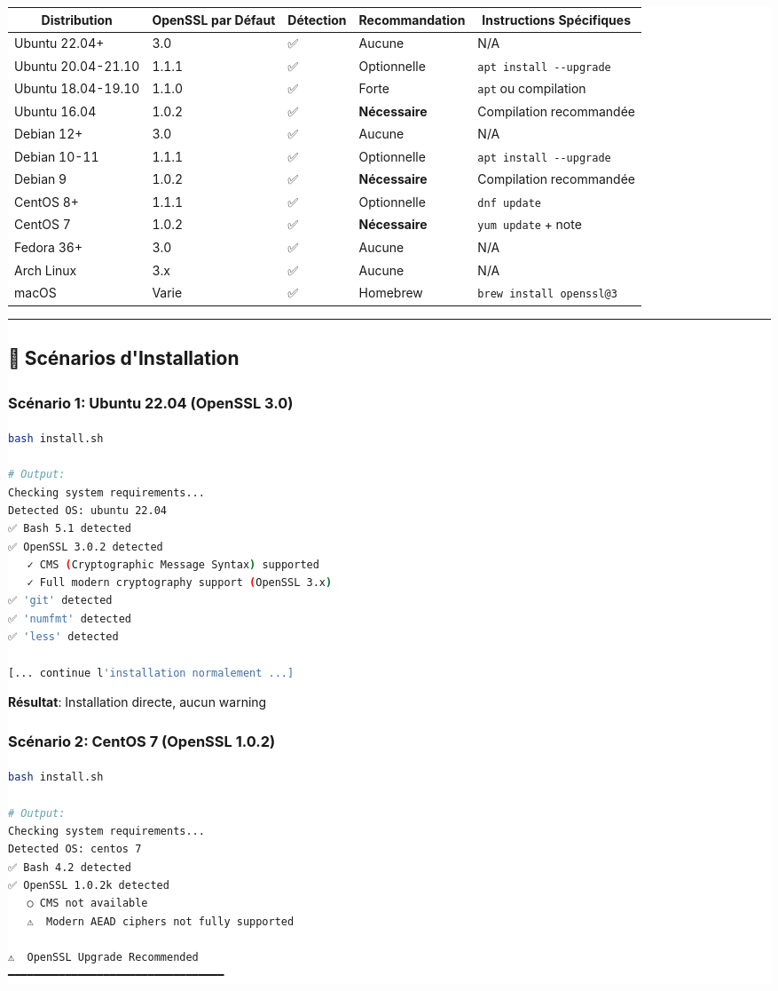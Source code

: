| Distribution | OpenSSL par Défaut | Détection | Recommandation | Instructions Spécifiques |
|--------------|-------------------|-----------|----------------|-------------------------|
| Ubuntu 22.04+ | 3.0 | ✅ | Aucune | N/A |
| Ubuntu 20.04-21.10 | 1.1.1 | ✅ | Optionnelle | `apt install --upgrade` |
| Ubuntu 18.04-19.10 | 1.1.0 | ✅ | Forte | `apt` ou compilation |
| Ubuntu 16.04 | 1.0.2 | ✅ | **Nécessaire** | Compilation recommandée |
| Debian 12+ | 3.0 | ✅ | Aucune | N/A |
| Debian 10-11 | 1.1.1 | ✅ | Optionnelle | `apt install --upgrade` |
| Debian 9 | 1.0.2 | ✅ | **Nécessaire** | Compilation recommandée |
| CentOS 8+ | 1.1.1 | ✅ | Optionnelle | `dnf update` |
| CentOS 7 | 1.0.2 | ✅ | **Nécessaire** | `yum update` + note |
| Fedora 36+ | 3.0 | ✅ | Aucune | N/A |
| Arch Linux | 3.x | ✅ | Aucune | N/A |
| macOS | Varie | ✅ | Homebrew | `brew install openssl@3` |

---

## 🔄 Scénarios d'Installation

### Scénario 1: Ubuntu 22.04 (OpenSSL 3.0)

```bash
bash install.sh

# Output:
Checking system requirements...
Detected OS: ubuntu 22.04
✅ Bash 5.1 detected
✅ OpenSSL 3.0.2 detected
   ✓ CMS (Cryptographic Message Syntax) supported
   ✓ Full modern cryptography support (OpenSSL 3.x)
✅ 'git' detected
✅ 'numfmt' detected
✅ 'less' detected

[... continue l'installation normalement ...]
```

**Résultat**: Installation directe, aucun warning

### Scénario 2: CentOS 7 (OpenSSL 1.0.2)

```bash
bash install.sh

# Output:
Checking system requirements...
Detected OS: centos 7
✅ Bash 4.2 detected
✅ OpenSSL 1.0.2k detected
   ○ CMS not available
   ⚠  Modern AEAD ciphers not fully supported

⚠️  OpenSSL Upgrade Recommended
━━━━━━━━━━━━━━━━━━━━━━━━━━━━━━━━━━

```

[Y/n]: _
[Y/n]: _
[Y/n]: Y
[Y/n]: _
